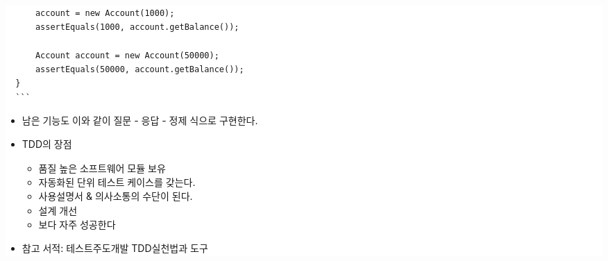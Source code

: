           account = new Account(1000);
          assertEquals(1000, account.getBalance());

          Account account = new Account(50000);
          assertEquals(50000, account.getBalance());
      }
      ```
  
  - 남은 기능도 이와 같이 질문 - 응답 - 정제 식으로 구현한다.
  
- TDD의 장점
  - 품질 높은 소프트웨어 모듈 보유
  - 자동화된 단위 테스트 케이스를 갖는다.
  - 사용설명서 & 의사소통의 수단이 된다.
  - 설계 개선
  - 보다 자주 성공한다
  
- 참고 서적: 테스트주도개발 TDD실천법과 도구
  
